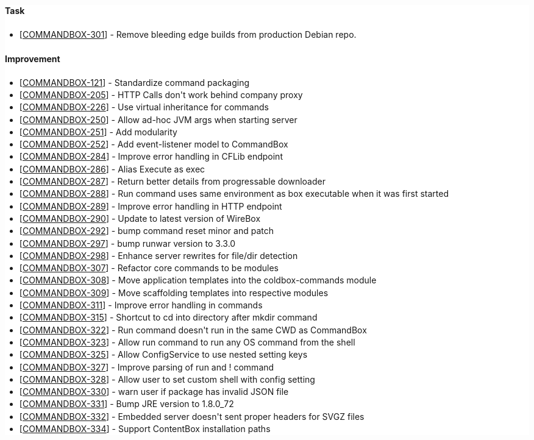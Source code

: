 #### **Task**

* \[[COMMANDBOX-301](https://ortussolutions.atlassian.net/browse/COMMANDBOX-301)\] - Remove bleeding edge builds from production Debian repo.

#### **Improvement**

* \[[COMMANDBOX-121](https://ortussolutions.atlassian.net/browse/COMMANDBOX-121)\] - Standardize command packaging
* \[[COMMANDBOX-205](https://ortussolutions.atlassian.net/browse/COMMANDBOX-205)\] - HTTP Calls don't work behind company proxy
* \[[COMMANDBOX-226](https://ortussolutions.atlassian.net/browse/COMMANDBOX-226)\] - Use virtual inheritance for commands
* \[[COMMANDBOX-250](https://ortussolutions.atlassian.net/browse/COMMANDBOX-250)\] - Allow ad-hoc JVM args when starting server
* \[[COMMANDBOX-251](https://ortussolutions.atlassian.net/browse/COMMANDBOX-251)\] - Add modularity
* \[[COMMANDBOX-252](https://ortussolutions.atlassian.net/browse/COMMANDBOX-252)\] - Add event-listener model to CommandBox
* \[[COMMANDBOX-284](https://ortussolutions.atlassian.net/browse/COMMANDBOX-284)\] - Improve error handling in CFLib endpoint
* \[[COMMANDBOX-286](https://ortussolutions.atlassian.net/browse/COMMANDBOX-286)\] - Alias Execute as exec
* \[[COMMANDBOX-287](https://ortussolutions.atlassian.net/browse/COMMANDBOX-287)\] - Return better details from progressable downloader
* \[[COMMANDBOX-288](https://ortussolutions.atlassian.net/browse/COMMANDBOX-288)\] - Run command uses same environment as box executable when it was first started
* \[[COMMANDBOX-289](https://ortussolutions.atlassian.net/browse/COMMANDBOX-289)\] - Improve error handling in HTTP endpoint
* \[[COMMANDBOX-290](https://ortussolutions.atlassian.net/browse/COMMANDBOX-290)\] - Update to latest version of WireBox
* \[[COMMANDBOX-292](https://ortussolutions.atlassian.net/browse/COMMANDBOX-292)\] - bump command reset minor and patch
* \[[COMMANDBOX-297](https://ortussolutions.atlassian.net/browse/COMMANDBOX-297)\] - bump runwar version to 3.3.0
* \[[COMMANDBOX-298](https://ortussolutions.atlassian.net/browse/COMMANDBOX-298)\] - Enhance server rewrites for file/dir detection
* \[[COMMANDBOX-307](https://ortussolutions.atlassian.net/browse/COMMANDBOX-307)\] - Refactor core commands to be modules
* \[[COMMANDBOX-308](https://ortussolutions.atlassian.net/browse/COMMANDBOX-308)\] - Move application templates into the coldbox-commands module
* \[[COMMANDBOX-309](https://ortussolutions.atlassian.net/browse/COMMANDBOX-309)\] - Move scaffolding templates into respective modules
* \[[COMMANDBOX-311](https://ortussolutions.atlassian.net/browse/COMMANDBOX-311)\] - Improve error handling in commands
* \[[COMMANDBOX-315](https://ortussolutions.atlassian.net/browse/COMMANDBOX-315)\] - Shortcut to cd into directory after mkdir command
* \[[COMMANDBOX-322](https://ortussolutions.atlassian.net/browse/COMMANDBOX-322)\] - Run command doesn't run in the same CWD as CommandBox
* \[[COMMANDBOX-323](https://ortussolutions.atlassian.net/browse/COMMANDBOX-323)\] - Allow run command to run any OS command from the shell
* \[[COMMANDBOX-325](https://ortussolutions.atlassian.net/browse/COMMANDBOX-325)\] - Allow ConfigService to use nested setting keys
* \[[COMMANDBOX-327](https://ortussolutions.atlassian.net/browse/COMMANDBOX-327)\] - Improve parsing of run and ! command
* \[[COMMANDBOX-328](https://ortussolutions.atlassian.net/browse/COMMANDBOX-328)\] - Allow user to set custom shell with config setting
* \[[COMMANDBOX-330](https://ortussolutions.atlassian.net/browse/COMMANDBOX-330)\] - warn user if package has invalid JSON file
* \[[COMMANDBOX-331](https://ortussolutions.atlassian.net/browse/COMMANDBOX-331)\] - Bump JRE version to 1.8.0\_72
* \[[COMMANDBOX-332](https://ortussolutions.atlassian.net/browse/COMMANDBOX-332)\] - Embedded server doesn't sent proper headers for SVGZ files
* \[[COMMANDBOX-334](https://ortussolutions.atlassian.net/browse/COMMANDBOX-334)\] - Support ContentBox installation paths

